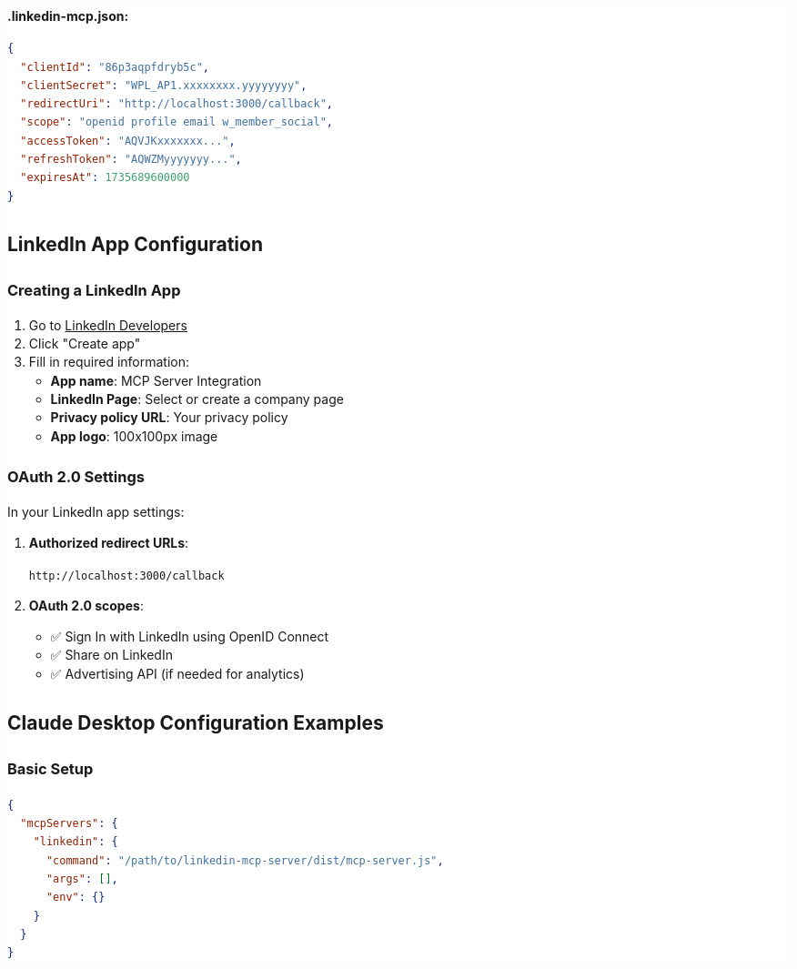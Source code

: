 **.linkedin-mcp.json:**
```json
{
  "clientId": "86p3aqpfdryb5c",
  "clientSecret": "WPL_AP1.xxxxxxxx.yyyyyyyy",
  "redirectUri": "http://localhost:3000/callback",
  "scope": "openid profile email w_member_social",
  "accessToken": "AQVJKxxxxxxx...",
  "refreshToken": "AQWZMyyyyyyy...",
  "expiresAt": 1735689600000
}
```

## LinkedIn App Configuration

### Creating a LinkedIn App

1. Go to [LinkedIn Developers](https://www.linkedin.com/developers/)
2. Click "Create app"
3. Fill in required information:
   - **App name**: MCP Server Integration
   - **LinkedIn Page**: Select or create a company page
   - **Privacy policy URL**: Your privacy policy
   - **App logo**: 100x100px image

### OAuth 2.0 Settings

In your LinkedIn app settings:

1. **Authorized redirect URLs**:
   ```
   http://localhost:3000/callback
   ```

2. **OAuth 2.0 scopes**:
   - ✅ Sign In with LinkedIn using OpenID Connect
   - ✅ Share on LinkedIn
   - ✅ Advertising API (if needed for analytics)

## Claude Desktop Configuration Examples

### Basic Setup

```json
{
  "mcpServers": {
    "linkedin": {
      "command": "/path/to/linkedin-mcp-server/dist/mcp-server.js",
      "args": [],
      "env": {}
    }
  }
}
```
